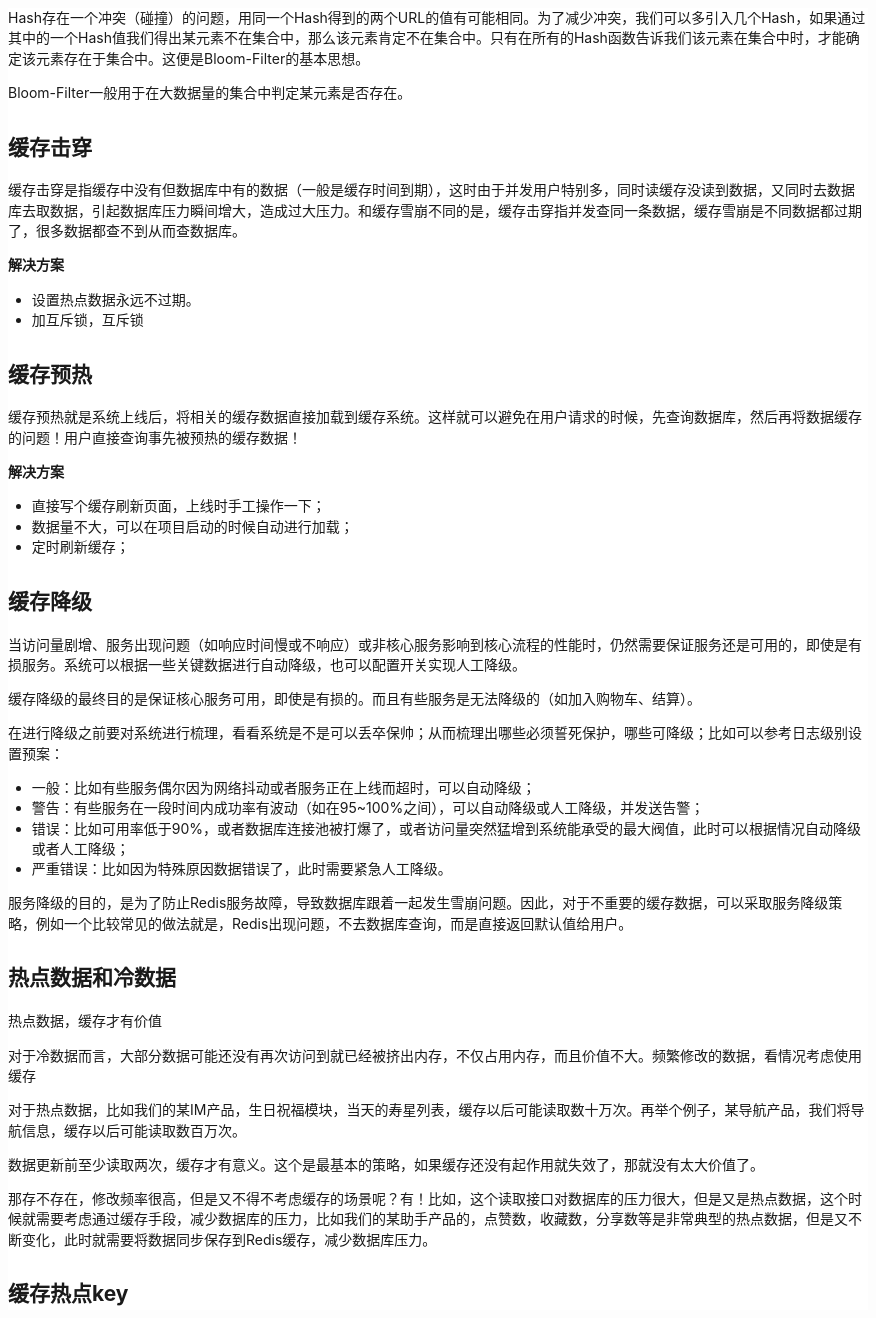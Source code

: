 Hash存在一个冲突（碰撞）的问题，用同一个Hash得到的两个URL的值有可能相同。为了减少冲突，我们可以多引入几个Hash，如果通过其中的一个Hash值我们得出某元素不在集合中，那么该元素肯定不在集合中。只有在所有的Hash函数告诉我们该元素在集合中时，才能确定该元素存在于集合中。这便是Bloom-Filter的基本思想。

Bloom-Filter一般用于在大数据量的集合中判定某元素是否存在。

## 缓存击穿

缓存击穿是指缓存中没有但数据库中有的数据（一般是缓存时间到期），这时由于并发用户特别多，同时读缓存没读到数据，又同时去数据库去取数据，引起数据库压力瞬间增大，造成过大压力。和缓存雪崩不同的是，缓存击穿指并发查同一条数据，缓存雪崩是不同数据都过期了，很多数据都查不到从而查数据库。

**解决方案**

* 设置热点数据永远不过期。
* 加互斥锁，互斥锁

## 缓存预热

缓存预热就是系统上线后，将相关的缓存数据直接加载到缓存系统。这样就可以避免在用户请求的时候，先查询数据库，然后再将数据缓存的问题！用户直接查询事先被预热的缓存数据！

**解决方案**

* 直接写个缓存刷新页面，上线时手工操作一下；
* 数据量不大，可以在项目启动的时候自动进行加载；
* 定时刷新缓存；

## 缓存降级

当访问量剧增、服务出现问题（如响应时间慢或不响应）或非核心服务影响到核心流程的性能时，仍然需要保证服务还是可用的，即使是有损服务。系统可以根据一些关键数据进行自动降级，也可以配置开关实现人工降级。

缓存降级的最终目的是保证核心服务可用，即使是有损的。而且有些服务是无法降级的（如加入购物车、结算）。

在进行降级之前要对系统进行梳理，看看系统是不是可以丢卒保帅；从而梳理出哪些必须誓死保护，哪些可降级；比如可以参考日志级别设置预案：

* 一般：比如有些服务偶尔因为网络抖动或者服务正在上线而超时，可以自动降级；
* 警告：有些服务在一段时间内成功率有波动（如在95~100%之间），可以自动降级或人工降级，并发送告警；
* 错误：比如可用率低于90%，或者数据库连接池被打爆了，或者访问量突然猛增到系统能承受的最大阀值，此时可以根据情况自动降级或者人工降级；
* 严重错误：比如因为特殊原因数据错误了，此时需要紧急人工降级。

服务降级的目的，是为了防止Redis服务故障，导致数据库跟着一起发生雪崩问题。因此，对于不重要的缓存数据，可以采取服务降级策略，例如一个比较常见的做法就是，Redis出现问题，不去数据库查询，而是直接返回默认值给用户。

## 热点数据和冷数据

热点数据，缓存才有价值

对于冷数据而言，大部分数据可能还没有再次访问到就已经被挤出内存，不仅占用内存，而且价值不大。频繁修改的数据，看情况考虑使用缓存

对于热点数据，比如我们的某IM产品，生日祝福模块，当天的寿星列表，缓存以后可能读取数十万次。再举个例子，某导航产品，我们将导航信息，缓存以后可能读取数百万次。

数据更新前至少读取两次，缓存才有意义。这个是最基本的策略，如果缓存还没有起作用就失效了，那就没有太大价值了。

那存不存在，修改频率很高，但是又不得不考虑缓存的场景呢？有！比如，这个读取接口对数据库的压力很大，但是又是热点数据，这个时候就需要考虑通过缓存手段，减少数据库的压力，比如我们的某助手产品的，点赞数，收藏数，分享数等是非常典型的热点数据，但是又不断变化，此时就需要将数据同步保存到Redis缓存，减少数据库压力。

## 缓存热点key
